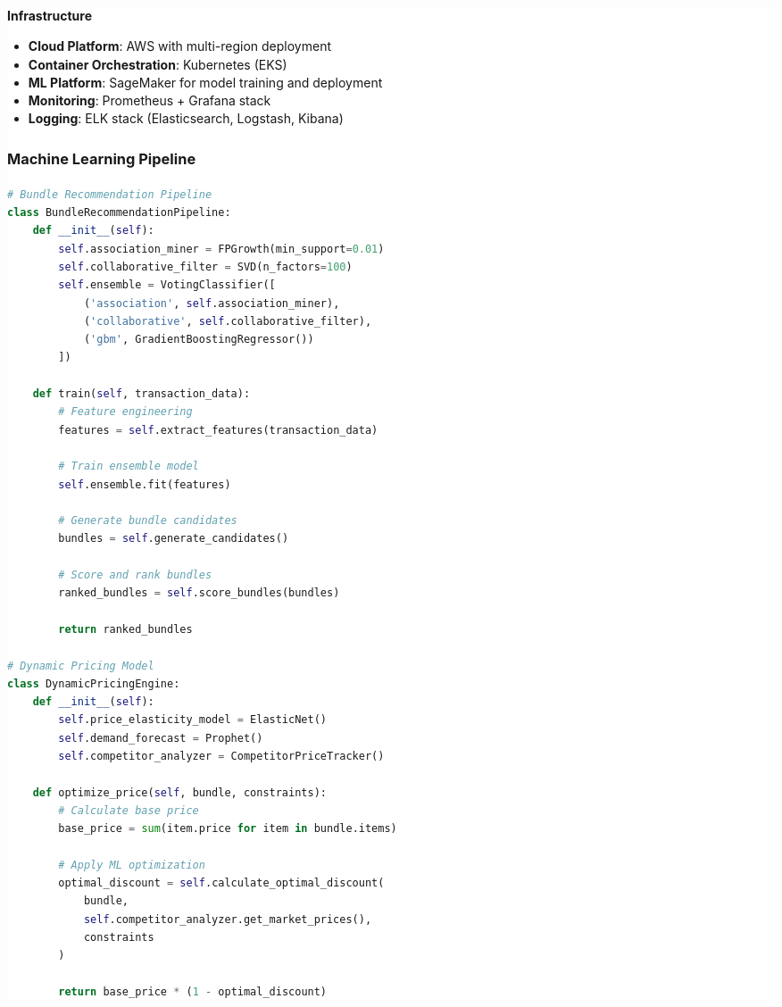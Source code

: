 **Infrastructure**
- **Cloud Platform**: AWS with multi-region deployment
- **Container Orchestration**: Kubernetes (EKS)
- **ML Platform**: SageMaker for model training and deployment
- **Monitoring**: Prometheus + Grafana stack
- **Logging**: ELK stack (Elasticsearch, Logstash, Kibana)

### Machine Learning Pipeline

```python
# Bundle Recommendation Pipeline
class BundleRecommendationPipeline:
    def __init__(self):
        self.association_miner = FPGrowth(min_support=0.01)
        self.collaborative_filter = SVD(n_factors=100)
        self.ensemble = VotingClassifier([
            ('association', self.association_miner),
            ('collaborative', self.collaborative_filter),
            ('gbm', GradientBoostingRegressor())
        ])
    
    def train(self, transaction_data):
        # Feature engineering
        features = self.extract_features(transaction_data)
        
        # Train ensemble model
        self.ensemble.fit(features)
        
        # Generate bundle candidates
        bundles = self.generate_candidates()
        
        # Score and rank bundles
        ranked_bundles = self.score_bundles(bundles)
        
        return ranked_bundles

# Dynamic Pricing Model
class DynamicPricingEngine:
    def __init__(self):
        self.price_elasticity_model = ElasticNet()
        self.demand_forecast = Prophet()
        self.competitor_analyzer = CompetitorPriceTracker()
    
    def optimize_price(self, bundle, constraints):
        # Calculate base price
        base_price = sum(item.price for item in bundle.items)
        
        # Apply ML optimization
        optimal_discount = self.calculate_optimal_discount(
            bundle, 
            self.competitor_analyzer.get_market_prices(),
            constraints
        )
        
        return base_price * (1 - optimal_discount)
```
